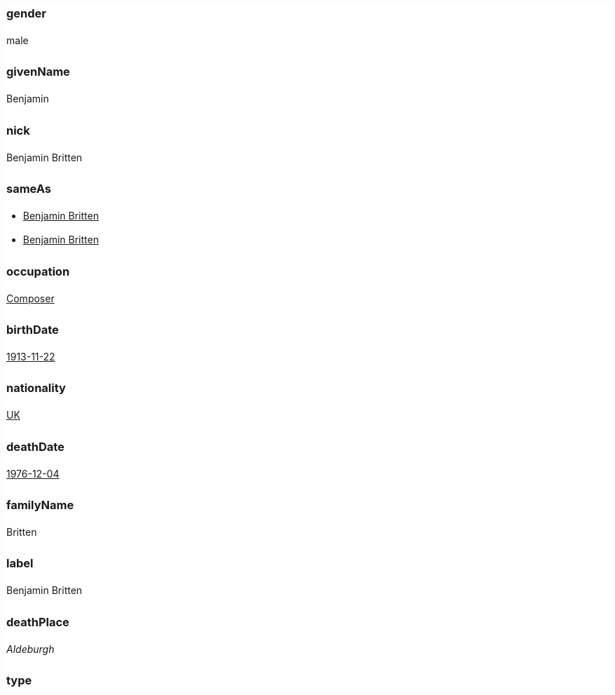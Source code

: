 ### gender


male

### givenName


Benjamin

### nick


Benjamin Britten

### sameAs

 - [Benjamin Britten](#Benjamin-Britten)

 - [Benjamin Britten](#Benjamin-Britten)

### occupation


[Composer](#Composer)

### birthDate


[1913-11-22](#1913-11-22)

### nationality


[UK](#UK)

### deathDate


[1976-12-04](#1976-12-04)

### familyName


Britten

### label


Benjamin Britten

### deathPlace


*Aldeburgh*

### type
